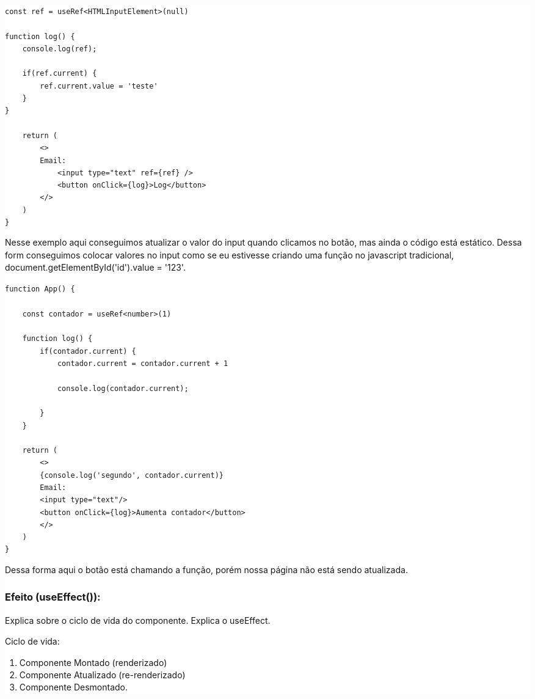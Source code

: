     const ref = useRef<HTMLInputElement>(null)

    function log() {
        console.log(ref);

        if(ref.current) {
            ref.current.value = 'teste'
        }
    }

        return (
            <>
            Email:
                <input type="text" ref={ref} />
                <button onClick={log}>Log</button>
            </>
        )
    }

Nesse exemplo aqui conseguimos atualizar o valor do input quando clicamos no botão, mas ainda o código está estático. Dessa form conseguimos colocar valores no input como se eu estivesse criando uma função no javascript tradicional, document.getElementById('id').value = '123'.

    function App() {

        const contador = useRef<number>(1)

        function log() {
            if(contador.current) {
                contador.current = contador.current + 1

                console.log(contador.current);

            }
        }

        return (
            <>
            {console.log('segundo', contador.current)}
            Email:
            <input type="text"/>
            <button onClick={log}>Aumenta contador</button>
            </>
        )
    }

Dessa forma aqui o botão está chamando a função, porém nossa página não está sendo atualizada.

### Efeito (useEffect()):

Explica sobre o ciclo de vida do componente.
Explica o useEffect.

Ciclo de vida:

1. Componente Montado (renderizado)
2. Componente Atualizado (re-renderizado)
3. Componente Desmontado.
